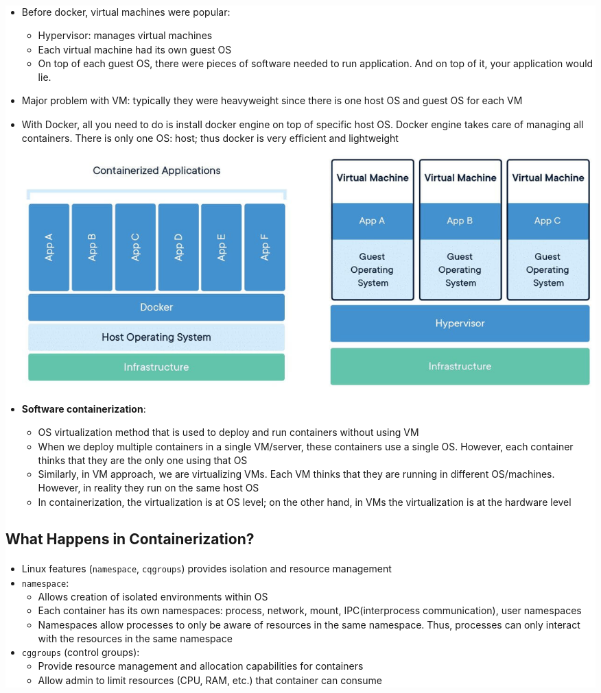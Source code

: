 - Before docker, virtual machines were popular:
    - Hypervisor: manages virtual machines
    - Each virtual machine had its own guest OS
    - On top of each guest OS, there were pieces of software needed to run application.
      And on top of it, your application would lie.
- Major problem with VM: typically they were heavyweight since there is one host OS and guest OS for each VM
- With Docker, all you need to do is install docker engine on top of specific host OS. Docker engine takes care of
  managing all containers. There is only one OS: host; thus docker is very efficient and lightweight

  ![docker.jpg](docker.jpg)

- **Software containerization**:
    - OS virtualization method that is used to deploy and run containers without using VM
    - When we deploy multiple containers in a single VM/server, these containers use a single OS. However, each
      container thinks that they are the only one using that OS
    - Similarly, in VM approach, we are virtualizing VMs.
      Each VM thinks that they are running in different OS/machines.
      However, in reality they run on the same host OS
    - In containerization, the virtualization is at OS level; on the other hand, in VMs the virtualization is at the
      hardware level

## What Happens in Containerization?

- Linux features (`namespace`, `cqgroups`) provides isolation and resource management
- `namespace`:
    - Allows creation of isolated environments within OS
    - Each container has its own namespaces: process, network, mount, IPC(interprocess communication), user namespaces
    - Namespaces allow processes to only be aware of resources in the same namespace. Thus, processes can only
      interact with the resources in the same namespace
- `cggroups` (control groups):
    - Provide resource management and allocation capabilities for containers
    - Allow admin to limit resources (CPU, RAM, etc.) that container can consume
